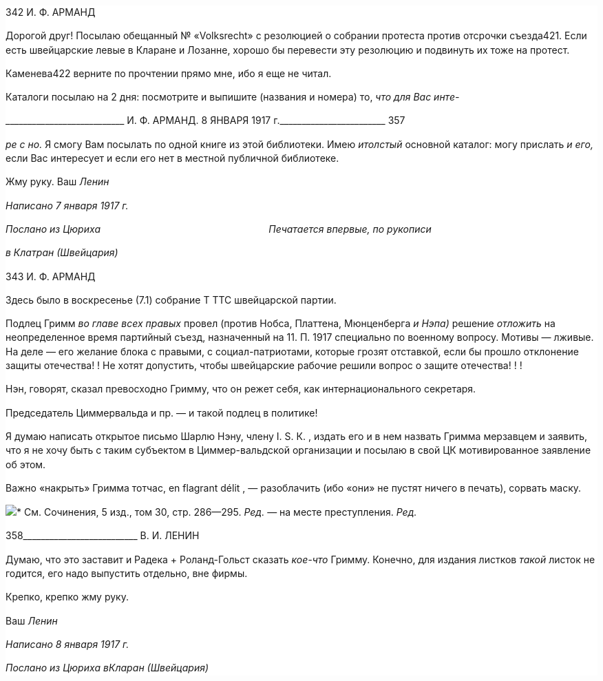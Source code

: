 342 И. Ф. АРМАНД

Дорогой друг! Посылаю обещанный № «Volksrecht» с резолюцией о собрании про­теста против отсрочки съезда421. Если есть швейцарские левые в Кларане и Лозанне, хорошо бы перевести эту резолюцию и подвинуть их тоже на протест.

Каменева422 верните по прочтении прямо мне, ибо я еще не читал.

Каталоги посылаю на 2 дня: посмотрите и выпишите (названия и номера) то, _что для Вас инте-_

  

___________________________ И. Ф. АРМАНД. 8 ЯНВАРЯ 1917 г.________________________ 357

_ре с но._ Я смогу Вам посылать по одной книге из этой библиотеки. Имею _итолстый_ основной каталог: могу прислать _и его,_ если Вас интересует и если его нет в местной публичной библиотеке.

Жму руку. Ваш _Ленин_

_Написано 7 января 1917 г._

_Послано из Цюриха_                                                              _Печатается впервые, по рукописи_

_в Клатран (Швейцария)_

343 И. Ф. АРМАНД

Здесь было в воскресенье (7.1) собрание Τ TTC швейцарской партии.

Подлец Гримм _во главе всех правых_ провел (против Нобса, Платтена, Мюнценберга _и Нэпа)_ решение _отложить_ на неопределенное время партийный съезд, назначенный на 11. П. 1917 специально по военному вопросу. Мотивы — лживые. На деле — его же­лание блока с правыми, с социал-патриотами, которые грозят отставкой, если бы про­шло отклонение защиты отечества! ! Не хотят допустить, чтобы швейцарские рабочие решили вопрос о защите отечества! ! !

Нэн, говорят, сказал превосходно Гримму, что он режет себя, как интернациональ­ного секретаря.

Председатель Циммервальда и пр. — и такой подлец в политике!

Я думаю написать открытое письмо Шарлю Нэну, члену I. S. К. , издать его и в нем назвать Гримма мерзавцем и заявить, что я не хочу быть с таким субъектом в Циммер-вальдской организации и посылаю в свой ЦК мотивированное заявление об этом.

Важно «накрыть» Гримма тотчас, en flagrant délit , — разоблачить (ибо «они» не пустят ничего в печать), сорвать маску.

![](file:///C:/Users/bot32/AppData/Local/Temp/msohtmlclip1/01/clip_image002.png)* См. Сочинения, 5 изд., том 30, стр. 286—295. _Ред._ — на месте преступления. _Ред._

  

358__________________________ В. И. ЛЕНИН

Думаю, что это заставит и Радека + Роланд-Гольст сказать _кое-что_ Гримму. Конечно, для издания листков _такой_ листок не годится, его надо выпустить отдель­но, вне фирмы.

Крепко, крепко жму руку.

Ваш _Ленин_

_Написано 8 января 1917 г._

_Послано из Цюриха вКларан (Швейцария)_
